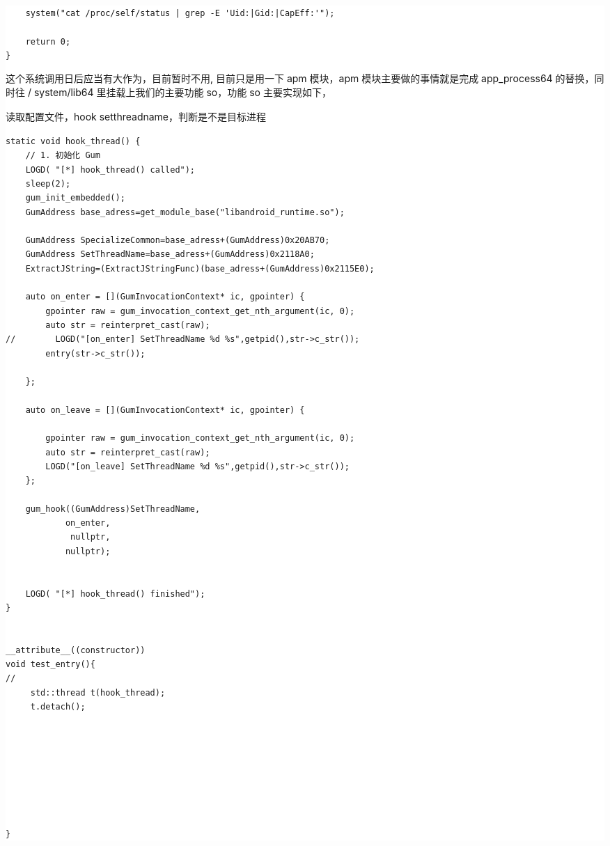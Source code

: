 ```
    system("cat /proc/self/status | grep -E 'Uid:|Gid:|CapEff:'");
    
    return 0;
} 
```

这个系统调用日后应当有大作为，目前暂时不用, 目前只是用一下 apm 模块，apm 模块主要做的事情就是完成 app_process64 的替换，同时往 / system/lib64 里挂载上我们的主要功能 so，功能 so 主要实现如下，  

读取配置文件，hook setthreadname，判断是不是目标进程

```
static void hook_thread() {
    // 1. 初始化 Gum
    LOGD( "[*] hook_thread() called");
    sleep(2);
    gum_init_embedded();
    GumAddress base_adress=get_module_base("libandroid_runtime.so");
 
    GumAddress SpecializeCommon=base_adress+(GumAddress)0x20AB70;
    GumAddress SetThreadName=base_adress+(GumAddress)0x2118A0;
    ExtractJString=(ExtractJStringFunc)(base_adress+(GumAddress)0x2115E0);
     
    auto on_enter = [](GumInvocationContext* ic, gpointer) {
        gpointer raw = gum_invocation_context_get_nth_argument(ic, 0);
        auto str = reinterpret_cast(raw);
//        LOGD("[on_enter] SetThreadName %d %s",getpid(),str->c_str());
        entry(str->c_str());
 
    };
 
    auto on_leave = [](GumInvocationContext* ic, gpointer) {
 
        gpointer raw = gum_invocation_context_get_nth_argument(ic, 0);
        auto str = reinterpret_cast(raw);
        LOGD("[on_leave] SetThreadName %d %s",getpid(),str->c_str());
    };
 
    gum_hook((GumAddress)SetThreadName,
            on_enter,
             nullptr,
            nullptr);
 
 
    LOGD( "[*] hook_thread() finished");
}
 
 
__attribute__((constructor))
void test_entry(){
//
     std::thread t(hook_thread);
     t.detach();
 
 
 
 
 
 
 
 
} 
```
